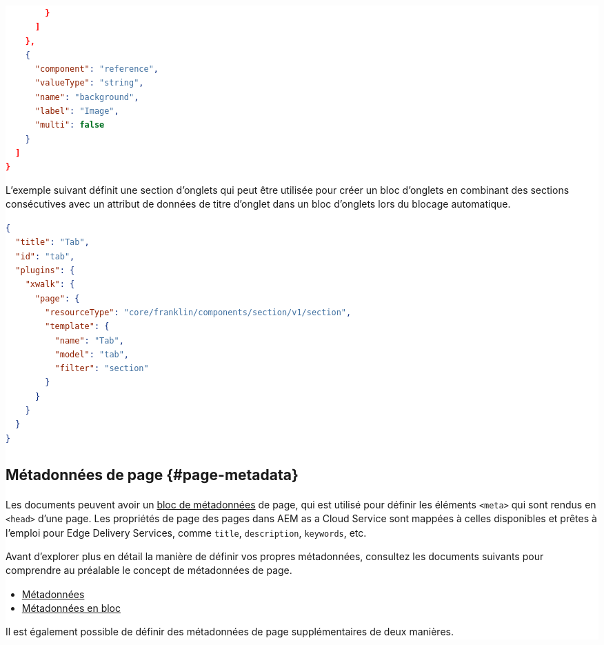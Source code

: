 ```json
        }
      ]
    },
    {
      "component": "reference",
      "valueType": "string",
      "name": "background",
      "label": "Image",
      "multi": false
    }
  ]
}
```

L’exemple suivant définit une section d’onglets qui peut être utilisée pour créer un bloc d’onglets en combinant des sections consécutives avec un attribut de données de titre d’onglet dans un bloc d’onglets lors du blocage automatique.

```json
{
  "title": "Tab",
  "id": "tab",
  "plugins": {
    "xwalk": {
      "page": {
        "resourceType": "core/franklin/components/section/v1/section",
        "template": {
          "name": "Tab",
          "model": "tab",
          "filter": "section"
        }
      }
    }
  }
}
```

## Métadonnées de page {#page-metadata}

Les documents peuvent avoir un [bloc de métadonnées](https://www.aem.live/developer/block-collection/metadata) de page, qui est utilisé pour définir les éléments `<meta>` qui sont rendus en `<head>` d’une page. Les propriétés de page des pages dans AEM as a Cloud Service sont mappées à celles disponibles et prêtes à l’emploi pour Edge Delivery Services, comme `title`, `description`, `keywords`, etc.

Avant d’explorer plus en détail la manière de définir vos propres métadonnées, consultez les documents suivants pour comprendre au préalable le concept de métadonnées de page.

* [Métadonnées](https://www.aem.live/developer/block-collection/metadata)
* [Métadonnées en bloc](/help/edge/docs/bulk-metadata.md)

Il est également possible de définir des métadonnées de page supplémentaires de deux manières.
